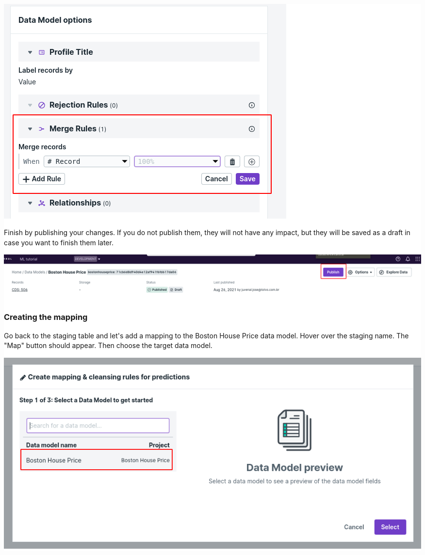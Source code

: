 ![datamodel3.png](Predicting%206623bef3ab534cad9f23ee72d88ae9ea/datamodel3.png)

Finish by publishing your changes. If you do not publish them, they will not have any impact, but they will be saved as a draft in case you want to finish them later.

![datamodel4.png](Predicting%206623bef3ab534cad9f23ee72d88ae9ea/datamodel4.png)

### Creating the mapping

Go back to the staging table and let's add a mapping to the Boston House Price data model. Hover over the staging name. The "Map" button should appear. Then choose the target data model.

![mapping1.png](Predicting%206623bef3ab534cad9f23ee72d88ae9ea/mapping1.png)
